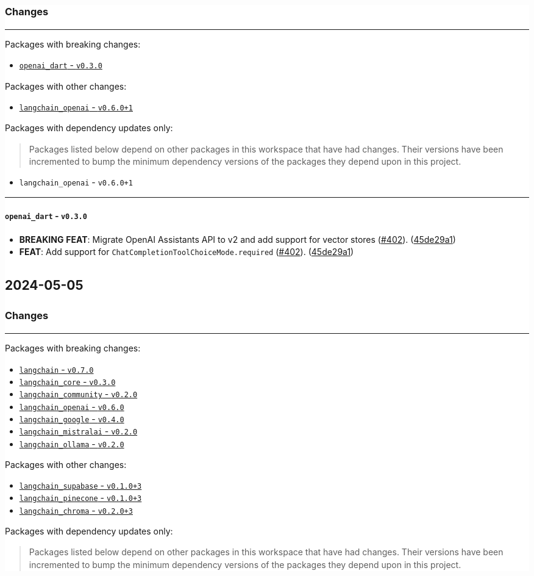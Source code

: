 ### Changes

---

Packages with breaking changes:

- [`openai_dart` - `v0.3.0`](#openai_dart---v030)

Packages with other changes:

- [`langchain_openai` - `v0.6.0+1`](#langchain_openai---v0601)

Packages with dependency updates only:

> Packages listed below depend on other packages in this workspace that have had changes. Their versions have been incremented to bump the minimum dependency versions of the packages they depend upon in this project.

- `langchain_openai` - `v0.6.0+1`

---

#### `openai_dart` - `v0.3.0`

- **BREAKING** **FEAT**: Migrate OpenAI Assistants API to v2 and add support for vector stores ([#402](https://github.com/davidmigloz/langchain_dart/issues/402)). ([45de29a1](https://github.com/davidmigloz/langchain_dart/commit/45de29a1957caf2ef05c91e4c99144a4e73ceb91))
- **FEAT**: Add support for `ChatCompletionToolChoiceMode.required` ([#402](https://github.com/davidmigloz/langchain_dart/issues/402)). ([45de29a1](https://github.com/davidmigloz/langchain_dart/commit/45de29a1957caf2ef05c91e4c99144a4e73ceb91))

## 2024-05-05

### Changes

---

Packages with breaking changes:

- [`langchain` - `v0.7.0`](#langchain---v070)
- [`langchain_core` - `v0.3.0`](#langchain_core---v030)
- [`langchain_community` - `v0.2.0`](#langchain_community---v020)
- [`langchain_openai` - `v0.6.0`](#langchain_openai---v060)
- [`langchain_google` - `v0.4.0`](#langchain_google---v040)
- [`langchain_mistralai` - `v0.2.0`](#langchain_mistralai---v020)
- [`langchain_ollama` - `v0.2.0`](#langchain_ollama---v020)

Packages with other changes:

- [`langchain_supabase` - `v0.1.0+3`](#langchain_supabase---v0103)
- [`langchain_pinecone` - `v0.1.0+3`](#langchain_pinecone---v0103)
- [`langchain_chroma` - `v0.2.0+3`](#langchain_chroma---v0203)

Packages with dependency updates only:

> Packages listed below depend on other packages in this workspace that have had changes. Their versions have been incremented to bump the minimum dependency versions of the packages they depend upon in this project.
